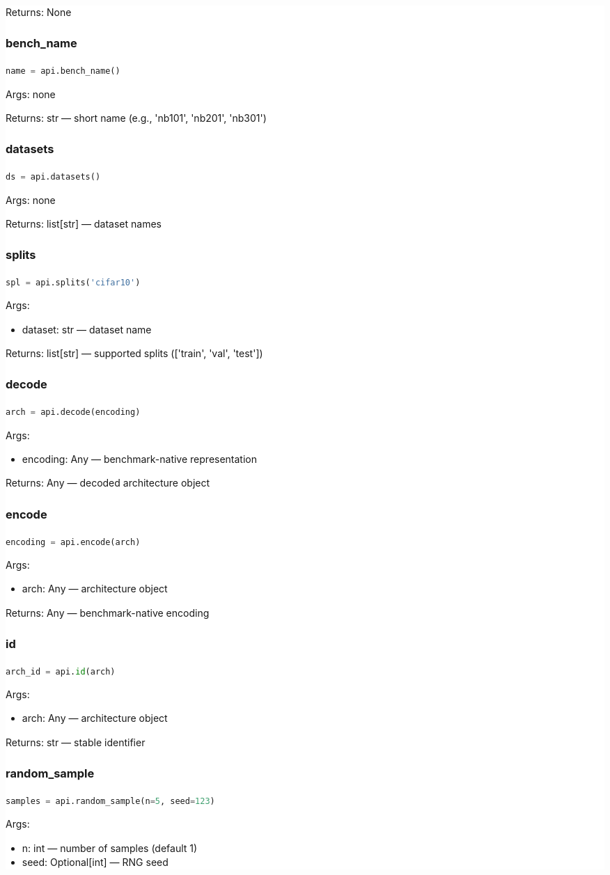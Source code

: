 Returns: None

### bench_name
```python
name = api.bench_name()
```
Args: none

Returns: str — short name (e.g., 'nb101', 'nb201', 'nb301')

### datasets
```python
ds = api.datasets()
```
Args: none

Returns: list[str] — dataset names

### splits
```python
spl = api.splits('cifar10')
```
Args:
- dataset: str — dataset name

Returns: list[str] — supported splits (['train', 'val', 'test'])

### decode
```python
arch = api.decode(encoding)
```
Args:
- encoding: Any — benchmark-native representation

Returns: Any — decoded architecture object

### encode
```python
encoding = api.encode(arch)
```
Args:
- arch: Any — architecture object

Returns: Any — benchmark-native encoding

### id
```python
arch_id = api.id(arch)
```
Args:
- arch: Any — architecture object

Returns: str — stable identifier

### random_sample
```python
samples = api.random_sample(n=5, seed=123)
```
Args:
- n: int — number of samples (default 1)
- seed: Optional[int] — RNG seed

